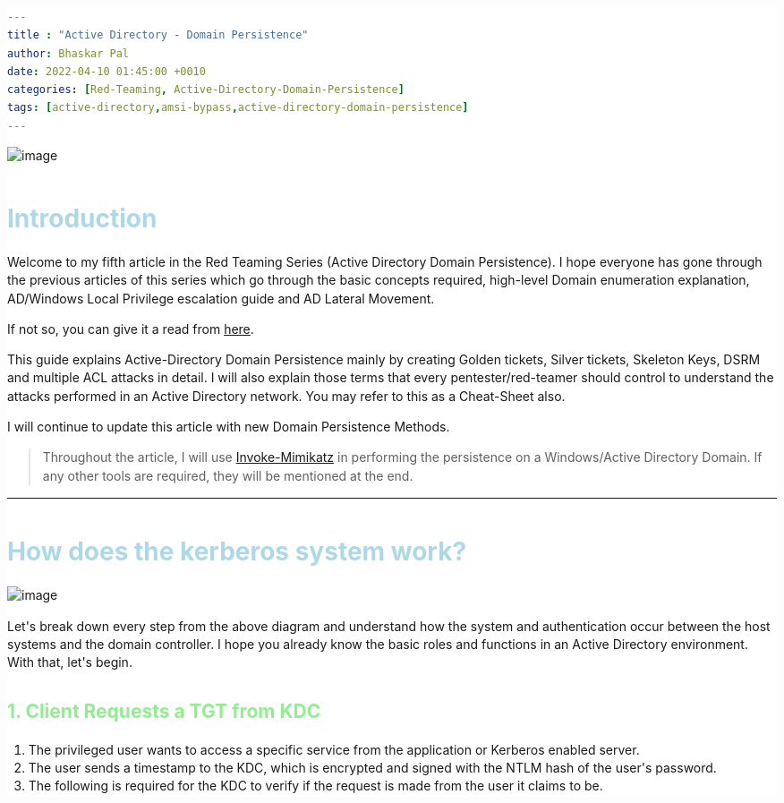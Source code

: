 ```yaml
---
title : "Active Directory - Domain Persistence"
author: Bhaskar Pal
date: 2022-04-10 01:45:00 +0010
categories: [Red-Teaming, Active-Directory-Domain-Persistence]
tags: [active-directory,amsi-bypass,active-directory-domain-persistence]
---
```


![image](https://user-images.githubusercontent.com/59029171/162562772-f1cf1862-cf6e-4b78-9017-e70c1f1801b9.png)


# <span style="color:lightblue">Introduction</span>

Welcome to my fifth article in the Red Teaming Series (Active Directory Domain Persistence). I hope everyone has gone through the previous articles of this series which go through the basic concepts required, high-level Domain enumeration explanation, AD/Windows Local Privilege escalation guide and AD Lateral Movement.

If not so, you can give it a read from [here](https://0xstarlight.github.io/categories/red-teaming/).

This guide explains Active-Directory Domain Persistence mainly by creating Golden tickets, Silver tickets, Skeleton Keys, DSRM and multiple ACL attacks in detail. I will also explain those terms that every pentester/red-teamer should control to understand the attacks performed in an Active Directory network. You may refer to this as a Cheat-Sheet also.

I will continue to update this article with new Domain Persistence Methods.

> Throughout the article, I will use [Invoke-Mimikatz](https://github.com/PowerShellMafia/PowerSploit/blob/master/Exfiltration/Invoke-Mimikatz.ps1) in performing the persistence on a Windows/Active Directory Domain. If any other tools are required, they will be mentioned at the end.

---

# <span style="color:lightblue">How does the kerberos system work?</span>

![image](https://user-images.githubusercontent.com/59029171/162563204-52b61852-9cd7-4ac6-99de-33c00350b86e.png)

Let's break down every step from the above diagram and understand how the system and authentication occur between the host systems and the domain controller. I hope you already know the basic roles and functions in an Active Directory environment. With that, let's begin. 

## <span style="color:lightgreen">1. Client Requests a TGT from KDC</span>

1. The privileged user wants to access a specific service from the application or Kerberos enabled server.
2. The user sends a timestamp to the KDC, which is encrypted and signed with the NTLM hash of the user's password.
3. The following is required for the KDC to verify if the request is made from the user it claims to be.
